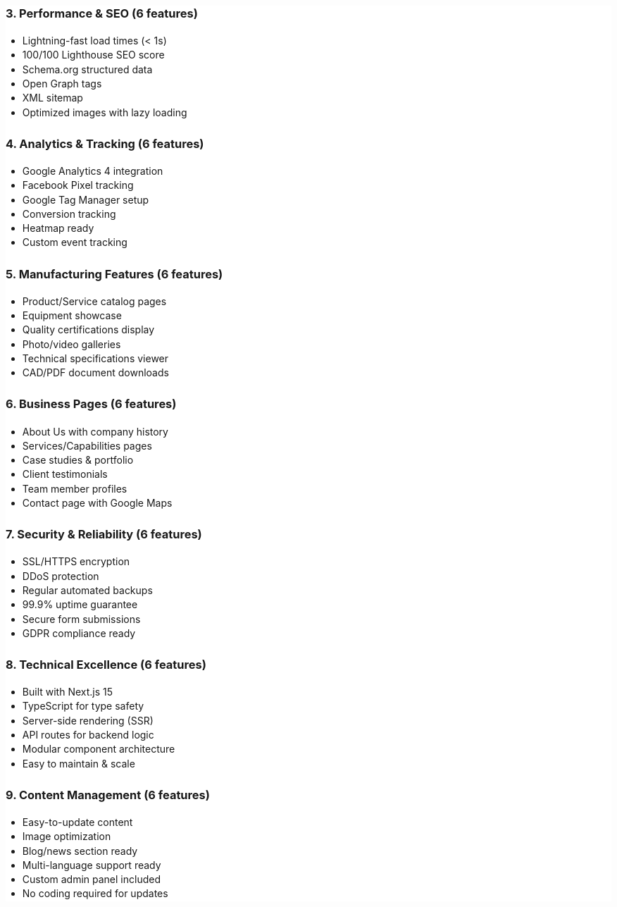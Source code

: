 ### 3. Performance & SEO (6 features)
- Lightning-fast load times (< 1s)
- 100/100 Lighthouse SEO score
- Schema.org structured data
- Open Graph tags
- XML sitemap
- Optimized images with lazy loading

### 4. Analytics & Tracking (6 features)
- Google Analytics 4 integration
- Facebook Pixel tracking
- Google Tag Manager setup
- Conversion tracking
- Heatmap ready
- Custom event tracking

### 5. Manufacturing Features (6 features)
- Product/Service catalog pages
- Equipment showcase
- Quality certifications display
- Photo/video galleries
- Technical specifications viewer
- CAD/PDF document downloads

### 6. Business Pages (6 features)
- About Us with company history
- Services/Capabilities pages
- Case studies & portfolio
- Client testimonials
- Team member profiles
- Contact page with Google Maps

### 7. Security & Reliability (6 features)
- SSL/HTTPS encryption
- DDoS protection
- Regular automated backups
- 99.9% uptime guarantee
- Secure form submissions
- GDPR compliance ready

### 8. Technical Excellence (6 features)
- Built with Next.js 15
- TypeScript for type safety
- Server-side rendering (SSR)
- API routes for backend logic
- Modular component architecture
- Easy to maintain & scale

### 9. Content Management (6 features)
- Easy-to-update content
- Image optimization
- Blog/news section ready
- Multi-language support ready
- Custom admin panel included
- No coding required for updates
